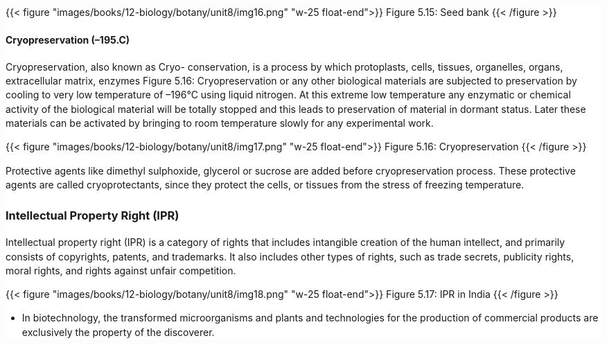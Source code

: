 {{< figure "images/books/12-biology/botany/unit8/img16.png" "w-25 float-end">}}
Figure 5.15: Seed bank
{{< /figure >}}


#### Cryopreservation (–195.C)

Cryopreservation, also known as Cryo-
conservation, is a
process by which
protoplasts,
cells,
tissues,
organelles, organs,
extracellular
matrix, enzymes Figure 5.16: Cryopreservation
or any other
biological materials are subjected to preservation
by cooling to very low temperature of –196°C
using liquid nitrogen. At this extreme low
temperature any enzymatic or chemical activity
of the biological material will be totally stopped
and this leads to preservation of material in
dormant status. Later these materials can be
activated by bringing to room temperature slowly
for any experimental work.

{{< figure "images/books/12-biology/botany/unit8/img17.png" "w-25 float-end">}}
Figure 5.16: Cryopreservation
{{< /figure >}}

Protective agents like dimethyl sulphoxide,
glycerol or sucrose are added before
cryopreservation process. These protective
agents are called cryoprotectants, since they
protect the cells, or tissues from the stress of
freezing temperature.

### Intellectual Property Right (IPR)

Intellectual property right (IPR) is a category
of rights that includes intangible creation of
the human intellect, and primarily consists
of copyrights, patents, and trademarks. It also
includes other types of rights, such as trade
secrets, publicity rights, moral rights, and rights
against unfair competition.

{{< figure "images/books/12-biology/botany/unit8/img18.png" "w-25 float-end">}}
Figure 5.17: IPR in India
{{< /figure >}}

* In biotechnology, the
transformed microorganisms and plants and technologies
for the production of commercial products
are exclusively the property of the discoverer.
